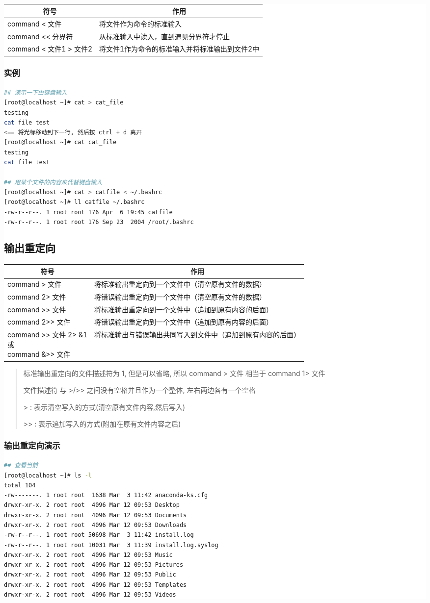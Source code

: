 | 符号                  | 作用                       |
| ------------------- | ------------------------ |
| command <  文件       | 将文件作为命令的标准输入             |
| command <<  分界符     | 从标准输入中读入，直到遇见分界符才停止      |
| command < 文件1 > 文件2 | 将文件1作为命令的标准输入并将标准输出到文件2中 |

### 实例
```bash
## 演示一下由键盘输入
[root@localhost ~]# cat > cat_file
testing
cat file test
<== 将光标移动到下一行, 然后按 ctrl + d 离开
[root@localhost ~]# cat cat_file 
testing
cat file test

## 用某个文件的内容来代替键盘输入
[root@localhost ~]# cat > catfile < ~/.bashrc
[root@localhost ~]# ll catfile ~/.bashrc
-rw-r--r--. 1 root root 176 Apr  6 19:45 catfile
-rw-r--r--. 1 root root 176 Sep 23  2004 /root/.bashrc
```

## 输出重定向

| 符号                                            | 作用                             |
| --------------------------------------------- | ------------------------------ |
| command > 文件                                  | 将标准输出重定向到一个文件中（清空原有文件的数据）      |
| command 2> 文件                                 | 将错误输出重定向到一个文件中（清空原有文件的数据）      |
| command  >> 文件                                | 将标准输出重定向到一个文件中（追加到原有内容的后面）     |
| command 2>> 文件                                | 将错误输出重定向到一个文件中（追加到原有内容的后面）     |
| command  >> 文件 2>  &1<br>或<br>command  &>> 文件 | 将标准输出与错误输出共同写入到文件中（追加到原有内容的后面） |

> 标准输出重定向的文件描述符为 1, 但是可以省略, 所以 command  > 文件  相当于  command  1>  文件
> 
> 文件描述符 与 >/>> 之间没有空格并且作为一个整体, 左右两边各有一个空格
> 
> \>    :  表示清空写入的方式(清空原有文件内容,然后写入)
> 
> \>\>  :  表示追加写入的方式(附加在原有文件内容之后)

### 输出重定向演示

```bash
## 查看当前
[root@localhost ~]# ls -l
total 104
-rw-------. 1 root root  1638 Mar  3 11:42 anaconda-ks.cfg
drwxr-xr-x. 2 root root  4096 Mar 12 09:53 Desktop
drwxr-xr-x. 2 root root  4096 Mar 12 09:53 Documents
drwxr-xr-x. 2 root root  4096 Mar 12 09:53 Downloads
-rw-r--r--. 1 root root 50698 Mar  3 11:42 install.log
-rw-r--r--. 1 root root 10031 Mar  3 11:39 install.log.syslog
drwxr-xr-x. 2 root root  4096 Mar 12 09:53 Music
drwxr-xr-x. 2 root root  4096 Mar 12 09:53 Pictures
drwxr-xr-x. 2 root root  4096 Mar 12 09:53 Public
drwxr-xr-x. 2 root root  4096 Mar 12 09:53 Templates
drwxr-xr-x. 2 root root  4096 Mar 12 09:53 Videos
```